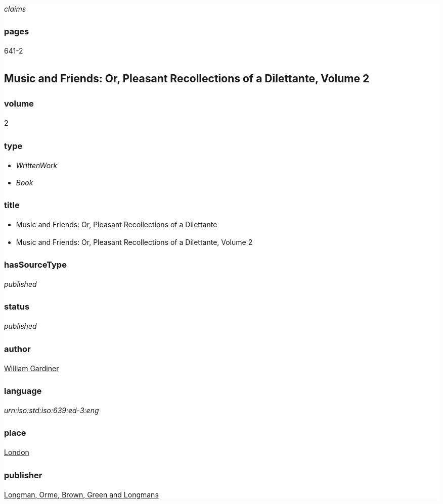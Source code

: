 
*claims*

### pages


641-2

## Music and Friends: Or, Pleasant Recollections of a Dilettante, Volume 2

### volume


2

### type

 - *WrittenWork*

 - *Book*

### title

 - Music and Friends: Or, Pleasant Recollections of a Dilettante

 - Music and Friends: Or, Pleasant Recollections of a Dilettante, Volume 2

### hasSourceType


*published*

### status


*published*

### author


[William  Gardiner](#William-Gardiner)

### language


*urn:iso:std:iso:639:ed-3:eng*

### place


[London](#London)

### publisher


[Longman, Orme, Brown, Green and Longmans](#Longman-Orme-Brown-Green-and-Longmans)
